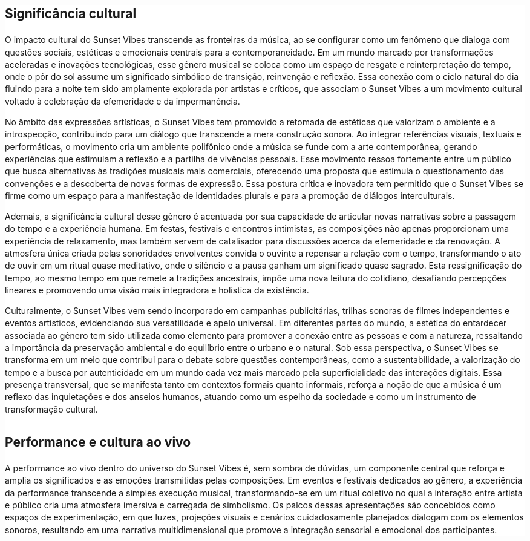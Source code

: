
## Significância cultural

O impacto cultural do Sunset Vibes transcende as fronteiras da música, ao se configurar como um fenômeno que dialoga com questões sociais, estéticas e emocionais centrais para a contemporaneidade. Em um mundo marcado por transformações aceleradas e inovações tecnológicas, esse gênero musical se coloca como um espaço de resgate e reinterpretação do tempo, onde o pôr do sol assume um significado simbólico de transição, reinvenção e reflexão. Essa conexão com o ciclo natural do dia fluindo para a noite tem sido amplamente explorada por artistas e críticos, que associam o Sunset Vibes a um movimento cultural voltado à celebração da efemeridade e da impermanência.  

No âmbito das expressões artísticas, o Sunset Vibes tem promovido a retomada de estéticas que valorizam o ambiente e a introspecção, contribuindo para um diálogo que transcende a mera construção sonora. Ao integrar referências visuais, textuais e performáticas, o movimento cria um ambiente polifônico onde a música se funde com a arte contemporânea, gerando experiências que estimulam a reflexão e a partilha de vivências pessoais. Esse movimento ressoa fortemente entre um público que busca alternativas às tradições musicais mais comerciais, oferecendo uma proposta que estimula o questionamento das convenções e a descoberta de novas formas de expressão. Essa postura crítica e inovadora tem permitido que o Sunset Vibes se firme como um espaço para a manifestação de identidades plurais e para a promoção de diálogos interculturais.  

Ademais, a significância cultural desse gênero é acentuada por sua capacidade de articular novas narrativas sobre a passagem do tempo e a experiência humana. Em festas, festivais e encontros intimistas, as composições não apenas proporcionam uma experiência de relaxamento, mas também servem de catalisador para discussões acerca da efemeridade e da renovação. A atmosfera única criada pelas sonoridades envolventes convida o ouvinte a repensar a relação com o tempo, transformando o ato de ouvir em um ritual quase meditativo, onde o silêncio e a pausa ganham um significado quase sagrado. Esta ressignificação do tempo, ao mesmo tempo em que remete a tradições ancestrais, impõe uma nova leitura do cotidiano, desafiando percepções lineares e promovendo uma visão mais integradora e holística da existência.  

Culturalmente, o Sunset Vibes vem sendo incorporado em campanhas publicitárias, trilhas sonoras de filmes independentes e eventos artísticos, evidenciando sua versatilidade e apelo universal. Em diferentes partes do mundo, a estética do entardecer associada ao gênero tem sido utilizada como elemento para promover a conexão entre as pessoas e com a natureza, ressaltando a importância da preservação ambiental e do equilíbrio entre o urbano e o natural. Sob essa perspectiva, o Sunset Vibes se transforma em um meio que contribui para o debate sobre questões contemporâneas, como a sustentabilidade, a valorização do tempo e a busca por autenticidade em um mundo cada vez mais marcado pela superficialidade das interações digitais. Essa presença transversal, que se manifesta tanto em contextos formais quanto informais, reforça a noção de que a música é um reflexo das inquietações e dos anseios humanos, atuando como um espelho da sociedade e como um instrumento de transformação cultural.


## Performance e cultura ao vivo

A performance ao vivo dentro do universo do Sunset Vibes é, sem sombra de dúvidas, um componente central que reforça e amplia os significados e as emoções transmitidas pelas composições. Em eventos e festivais dedicados ao gênero, a experiência da performance transcende a simples execução musical, transformando-se em um ritual coletivo no qual a interação entre artista e público cria uma atmosfera imersiva e carregada de simbolismo. Os palcos dessas apresentações são concebidos como espaços de experimentação, em que luzes, projeções visuais e cenários cuidadosamente planejados dialogam com os elementos sonoros, resultando em uma narrativa multidimensional que promove a integração sensorial e emocional dos participantes.  

